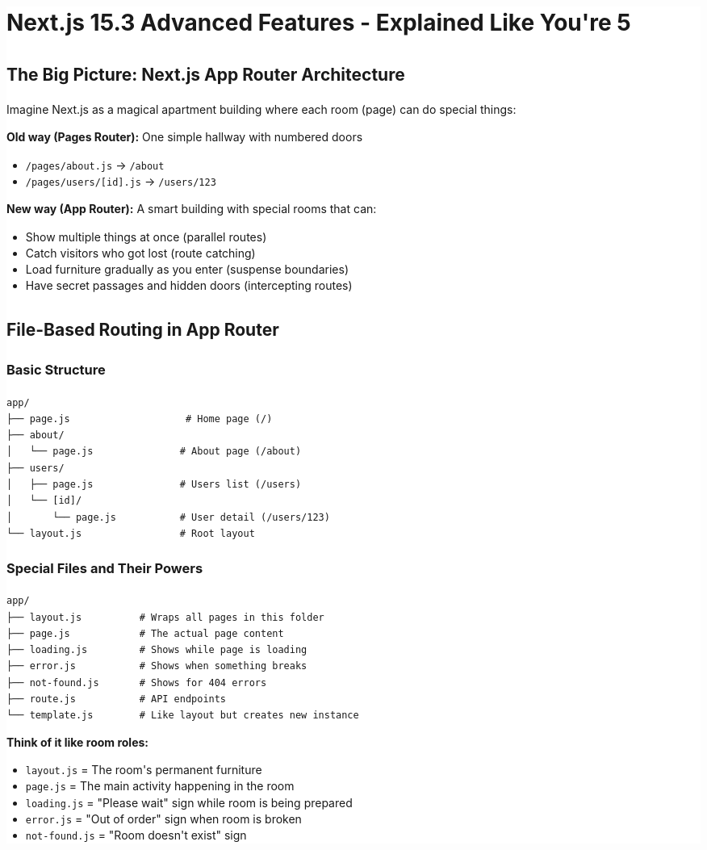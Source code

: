 # Next.js 15.3 Advanced Features - Explained Like You're 5

## The Big Picture: Next.js App Router Architecture

Imagine Next.js as a magical apartment building where each room (page) can do special things:

**Old way (Pages Router):** One simple hallway with numbered doors

- `/pages/about.js` → `/about`
- `/pages/users/[id].js` → `/users/123`

**New way (App Router):** A smart building with special rooms that can:

- Show multiple things at once (parallel routes)
- Catch visitors who got lost (route catching)
- Load furniture gradually as you enter (suspense boundaries)
- Have secret passages and hidden doors (intercepting routes)

## File-Based Routing in App Router

### Basic Structure

```
app/
├── page.js                    # Home page (/)
├── about/
│   └── page.js               # About page (/about)
├── users/
│   ├── page.js               # Users list (/users)
│   └── [id]/
│       └── page.js           # User detail (/users/123)
└── layout.js                 # Root layout
```

### Special Files and Their Powers

```
app/
├── layout.js          # Wraps all pages in this folder
├── page.js            # The actual page content
├── loading.js         # Shows while page is loading
├── error.js           # Shows when something breaks
├── not-found.js       # Shows for 404 errors
├── route.js           # API endpoints
└── template.js        # Like layout but creates new instance
```

**Think of it like room roles:**

- `layout.js` = The room's permanent furniture
- `page.js` = The main activity happening in the room
- `loading.js` = "Please wait" sign while room is being prepared
- `error.js` = "Out of order" sign when room is broken
- `not-found.js` = "Room doesn't exist" sign
